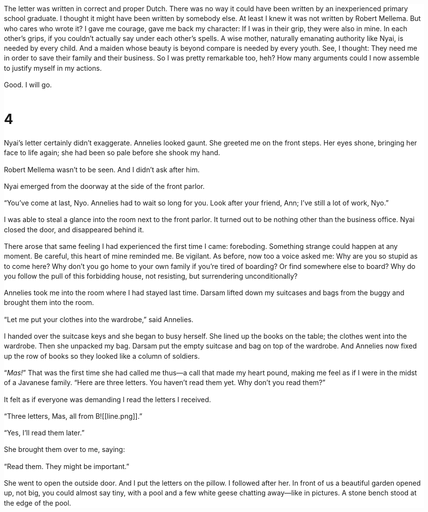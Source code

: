 The letter was written in correct and proper Dutch. There was no way it could have been written by an inexperienced primary school graduate. I thought it might have been written by somebody else. At least I knew it was not written by Robert Mellema. But who cares who wrote it? I gave me courage, gave me back my character: If I was in their grip, they were also in mine. In each other’s grips, if you couldn’t actually say under each other’s spells. A wise mother, naturally emanating authority like Nyai, is needed by every child. And a maiden whose beauty is beyond compare is needed by every youth. See, I thought: They need me in order to save their family and their business. So I was pretty remarkable too, heh? How many arguments could I now assemble to justify myself in my actions.

Good. I will go.   

# 4

Nyai’s letter certainly didn’t exaggerate. Annelies looked gaunt. She greeted me on the front steps. Her eyes shone, bringing her face to life again; she had been so pale before she shook my hand.

Robert Mellema wasn’t to be seen. And I didn’t ask after him.

Nyai emerged from the doorway at the side of the front parlor.

“You’ve come at last, Nyo. Annelies had to wait so long for you. Look after your friend, Ann; I’ve still a lot of work, Nyo.”

I was able to steal a glance into the room next to the front parlor. It turned out to be nothing other than the business office. Nyai closed the door, and disappeared behind it.

There arose that same feeling I had experienced the first time I came: foreboding. Something strange could happen at any moment. Be careful, this heart of mine reminded me. Be vigilant. As before, now too a voice asked me: Why are you so stupid as to come here? Why don’t you go home to your own family if you’re tired of boarding? Or find somewhere else to board? Why do you follow the pull of this forbidding house, not resisting, but surrendering unconditionally?

Annelies took me into the room where I had stayed last time. Darsam lifted down my suitcases and bags from the buggy and brought them into the room.

“Let me put your clothes into the wardrobe,” said Annelies.

I handed over the suitcase keys and she began to busy herself. She lined up the books on the table; the clothes went into the wardrobe. Then she unpacked my bag. Darsam put the empty suitcase and bag on top of the wardrobe. And Annelies now fixed up the row of books so they looked like a column of soldiers.

“_Mas!_” That was the first time she had called me thus—a call that made my heart pound, making me feel as if I were in the midst of a Javanese family. “Here are three letters. You haven’t read them yet. Why don’t you read them?”

It felt as if everyone was demanding I read the letters I received.

“Three letters, Mas, all from B![[line.png]].”

“Yes, I’ll read them later.”

She brought them over to me, saying:

“Read them. They might be important.”

She went to open the outside door. And I put the letters on the pillow. I followed after her. In front of us a beautiful garden opened up, not big, you could almost say tiny, with a pool and a few white geese chatting away—like in pictures. A stone bench stood at the edge of the pool.
